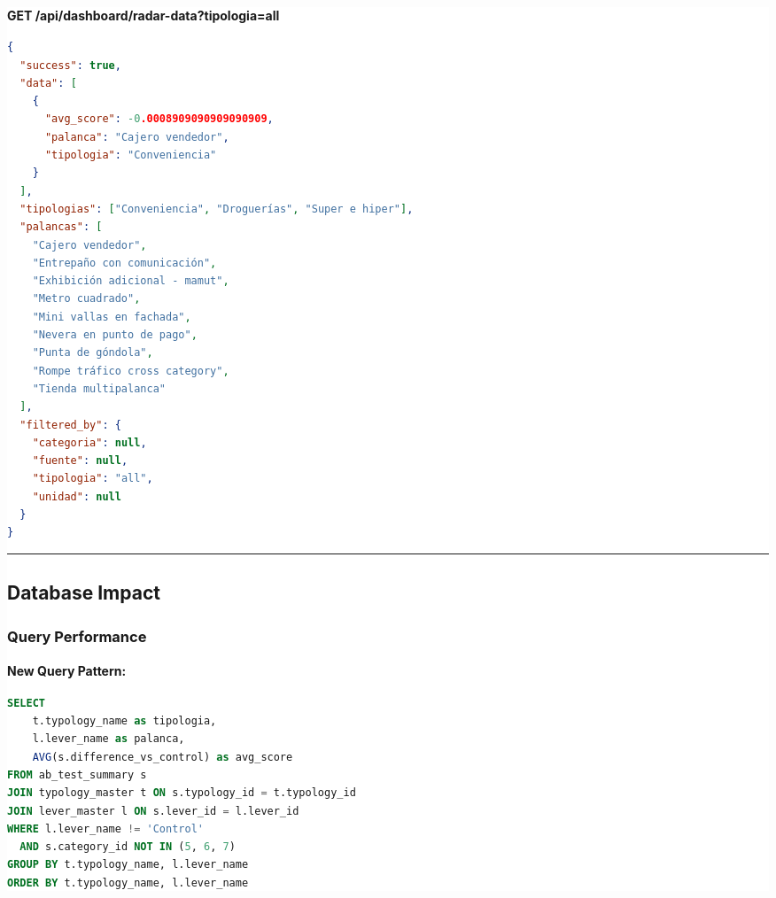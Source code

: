 **GET /api/dashboard/radar-data?tipologia=all**
```json
{
  "success": true,
  "data": [
    {
      "avg_score": -0.0008909090909090909,
      "palanca": "Cajero vendedor",
      "tipologia": "Conveniencia"
    }
  ],
  "tipologias": ["Conveniencia", "Droguerías", "Super e hiper"],
  "palancas": [
    "Cajero vendedor",
    "Entrepaño con comunicación",
    "Exhibición adicional - mamut",
    "Metro cuadrado",
    "Mini vallas en fachada",
    "Nevera en punto de pago",
    "Punta de góndola",
    "Rompe tráfico cross category",
    "Tienda multipalanca"
  ],
  "filtered_by": {
    "categoria": null,
    "fuente": null,
    "tipologia": "all",
    "unidad": null
  }
}
```

---

## Database Impact

### Query Performance

**New Query Pattern:**
```sql
SELECT
    t.typology_name as tipologia,
    l.lever_name as palanca,
    AVG(s.difference_vs_control) as avg_score
FROM ab_test_summary s
JOIN typology_master t ON s.typology_id = t.typology_id
JOIN lever_master l ON s.lever_id = l.lever_id
WHERE l.lever_name != 'Control'
  AND s.category_id NOT IN (5, 6, 7)
GROUP BY t.typology_name, l.lever_name
ORDER BY t.typology_name, l.lever_name
```

